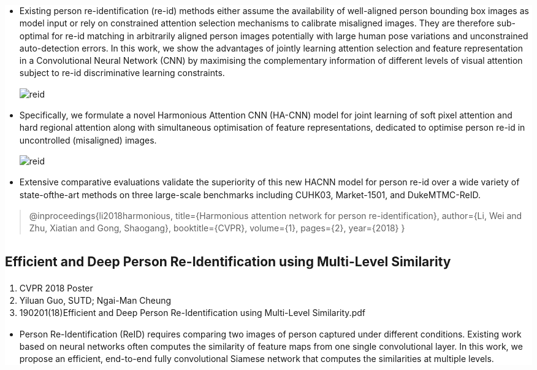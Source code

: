 - Existing person re-identification (re-id) methods either
assume the availability of well-aligned person bounding
box images as model input or rely on constrained attention
selection mechanisms to calibrate misaligned images.
They are therefore sub-optimal for re-id matching in arbitrarily
aligned person images potentially with large human
pose variations and unconstrained auto-detection errors. In
this work, we show the advantages of jointly learning attention
selection and feature representation in a Convolutional
Neural Network (CNN) by maximising the complementary
information of different levels of visual attention subject to
re-id discriminative learning constraints. 

    ![reid](Pictures/Selection_186.png)

- Specifically, we
formulate a novel Harmonious Attention CNN (HA-CNN)
model for joint learning of soft pixel attention and hard
regional attention along with simultaneous optimisation of
feature representations, dedicated to optimise person re-id
in uncontrolled (misaligned) images. 

    ![reid](Pictures/Selection_187.png)

- Extensive comparative
evaluations validate the superiority of this new HACNN
model for person re-id over a wide variety of state-ofthe-art
methods on three large-scale benchmarks including
CUHK03, Market-1501, and DukeMTMC-ReID.

>@inproceedings{li2018harmonious,
  title={Harmonious attention network for person re-identification},
  author={Li, Wei and Zhu, Xiatian and Gong, Shaogang},
  booktitle={CVPR},
  volume={1},
  pages={2},
  year={2018}
}

## Efficient and Deep Person Re-Identification using Multi-Level Similarity
1. CVPR 2018 Poster
2. Yiluan Guo, SUTD; Ngai-Man Cheung
3. 190201(18)Efficient and Deep Person Re-Identification using Multi-Level Similarity.pdf

- Person Re-Identification (ReID) requires comparing two
images of person captured under different conditions. Existing
work based on neural networks often computes the similarity
of feature maps from one single convolutional layer.
In this work, we propose an efficient, end-to-end fully convolutional
Siamese network that computes the similarities
at multiple levels. 
